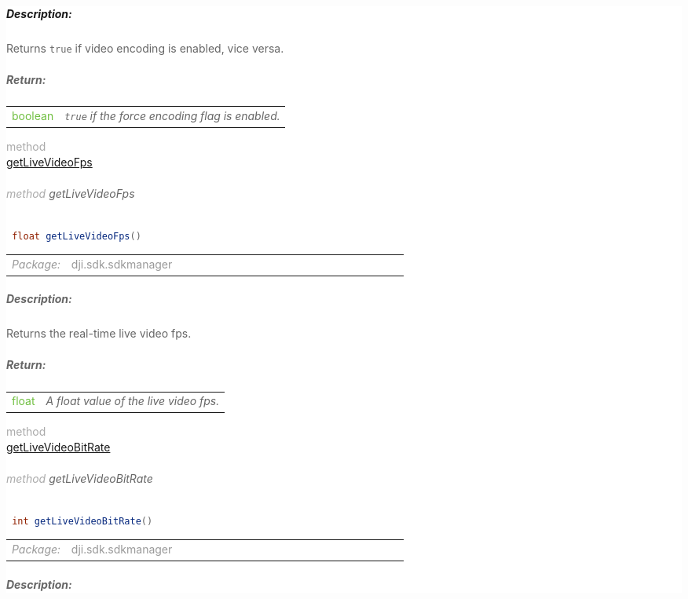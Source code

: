 

##### Description:



<font color="#666">Returns <code>true</code> if video encoding is enabled, vice versa.



##### Return:

<html><table class="table-inline-parameters"><tr valign="top"><td><font color="#70BF41">boolean</td><td><font color="#666"><i><code>true</code> if the force encoding flag is enabled.</i></td></tr></table></html></div>

<div class="api-row" id="djilivestreammanager_getlivevideofps"><div class="api-col left"></div><div class="api-col middle" style="color:#AAA">method</div><div class="api-col right"><a class="trigger" href="#djilivestreammanager_getlivevideofps_inline">getLiveVideoFps</a></div></div><div class="inline-doc" id="djilivestreammanager_getlivevideofps_inline"

><div class="article"><h6 ><font color="#AAA">method </font>getLiveVideoFps</h6></div>

~~~java
 float getLiveVideoFps() 
~~~

<html><table class="table-supportedby"><tr valign="top"><td width=15%><font color="#999"><i>Package:</i></td><td width=85%><font color="#999">dji.sdk.sdkmanager</td></tr></table></html>



##### Description:



<font color="#666">Returns the real-time live video fps.



##### Return:

<html><table class="table-inline-parameters"><tr valign="top"><td><font color="#70BF41">float</td><td><font color="#666"><i>A float value of the live video fps.</i></td></tr></table></html></div>

<div class="api-row" id="djilivestreammanager_getlivevideobitrate"><div class="api-col left"></div><div class="api-col middle" style="color:#AAA">method</div><div class="api-col right"><a class="trigger" href="#djilivestreammanager_getlivevideobitrate_inline">getLiveVideoBitRate</a></div></div><div class="inline-doc" id="djilivestreammanager_getlivevideobitrate_inline"

><div class="article"><h6 ><font color="#AAA">method </font>getLiveVideoBitRate</h6></div>

~~~java
 int getLiveVideoBitRate() 
~~~

<html><table class="table-supportedby"><tr valign="top"><td width=15%><font color="#999"><i>Package:</i></td><td width=85%><font color="#999">dji.sdk.sdkmanager</td></tr></table></html>



##### Description:


